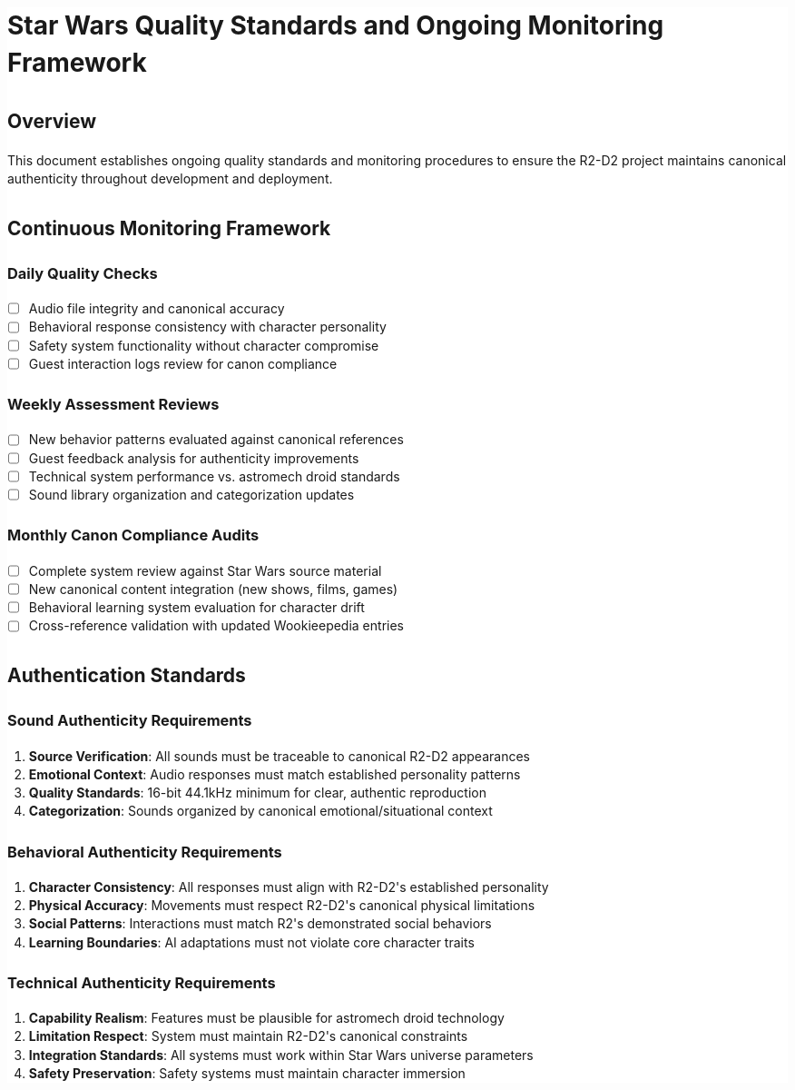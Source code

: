 # Star Wars Quality Standards and Ongoing Monitoring Framework

## Overview
This document establishes ongoing quality standards and monitoring procedures to ensure the R2-D2 project maintains canonical authenticity throughout development and deployment.

## Continuous Monitoring Framework

### Daily Quality Checks
- [ ] Audio file integrity and canonical accuracy
- [ ] Behavioral response consistency with character personality
- [ ] Safety system functionality without character compromise
- [ ] Guest interaction logs review for canon compliance

### Weekly Assessment Reviews
- [ ] New behavior patterns evaluated against canonical references
- [ ] Guest feedback analysis for authenticity improvements
- [ ] Technical system performance vs. astromech droid standards
- [ ] Sound library organization and categorization updates

### Monthly Canon Compliance Audits
- [ ] Complete system review against Star Wars source material
- [ ] New canonical content integration (new shows, films, games)
- [ ] Behavioral learning system evaluation for character drift
- [ ] Cross-reference validation with updated Wookieepedia entries

## Authentication Standards

### Sound Authenticity Requirements
1. **Source Verification**: All sounds must be traceable to canonical R2-D2 appearances
2. **Emotional Context**: Audio responses must match established personality patterns
3. **Quality Standards**: 16-bit 44.1kHz minimum for clear, authentic reproduction
4. **Categorization**: Sounds organized by canonical emotional/situational context

### Behavioral Authenticity Requirements
1. **Character Consistency**: All responses must align with R2-D2's established personality
2. **Physical Accuracy**: Movements must respect R2-D2's canonical physical limitations
3. **Social Patterns**: Interactions must match R2's demonstrated social behaviors
4. **Learning Boundaries**: AI adaptations must not violate core character traits

### Technical Authenticity Requirements
1. **Capability Realism**: Features must be plausible for astromech droid technology
2. **Limitation Respect**: System must maintain R2-D2's canonical constraints
3. **Integration Standards**: All systems must work within Star Wars universe parameters
4. **Safety Preservation**: Safety systems must maintain character immersion
